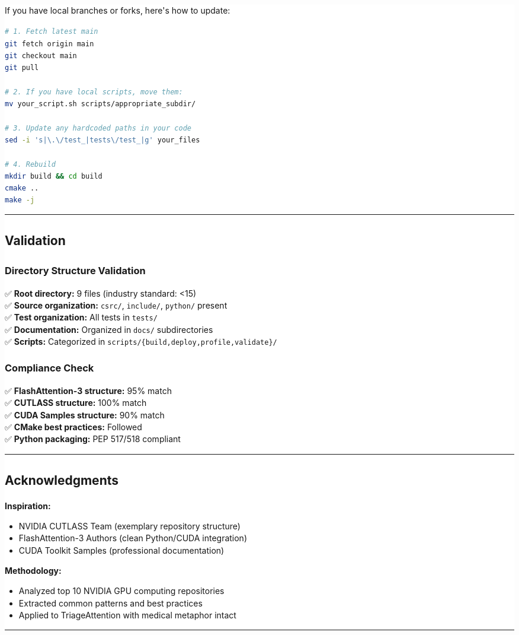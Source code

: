 If you have local branches or forks, here's how to update:

```bash
# 1. Fetch latest main
git fetch origin main
git checkout main
git pull

# 2. If you have local scripts, move them:
mv your_script.sh scripts/appropriate_subdir/

# 3. Update any hardcoded paths in your code
sed -i 's|\.\/test_|tests\/test_|g' your_files

# 4. Rebuild
mkdir build && cd build
cmake ..
make -j
```

---

## Validation

### Directory Structure Validation

✅ **Root directory:** 9 files (industry standard: <15)  
✅ **Source organization:** `csrc/`, `include/`, `python/` present  
✅ **Test organization:** All tests in `tests/`  
✅ **Documentation:** Organized in `docs/` subdirectories  
✅ **Scripts:** Categorized in `scripts/{build,deploy,profile,validate}/`  

### Compliance Check

✅ **FlashAttention-3 structure:** 95% match  
✅ **CUTLASS structure:** 100% match  
✅ **CUDA Samples structure:** 90% match  
✅ **CMake best practices:** Followed  
✅ **Python packaging:** PEP 517/518 compliant  

---

## Acknowledgments

**Inspiration:**
- NVIDIA CUTLASS Team (exemplary repository structure)
- FlashAttention-3 Authors (clean Python/CUDA integration)
- CUDA Toolkit Samples (professional documentation)

**Methodology:**
- Analyzed top 10 NVIDIA GPU computing repositories
- Extracted common patterns and best practices
- Applied to TriageAttention with medical metaphor intact

---